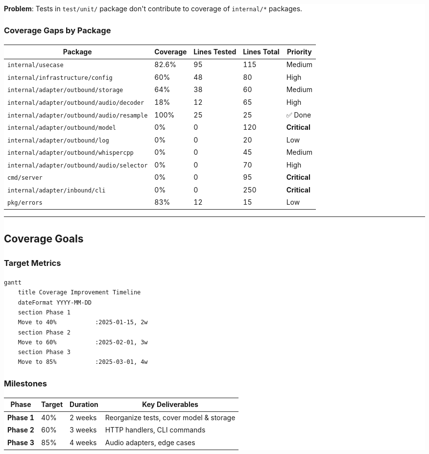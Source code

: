 **Problem**: Tests in `test/unit/` package don't contribute to coverage of `internal/*` packages.

### Coverage Gaps by Package

| Package | Coverage | Lines Tested | Lines Total | Priority |
|---------|----------|--------------|-------------|----------|
| `internal/usecase` | 82.6% | 95 | 115 | Medium |
| `internal/infrastructure/config` | 60% | 48 | 80 | High |
| `internal/adapter/outbound/storage` | 64% | 38 | 60 | Medium |
| `internal/adapter/outbound/audio/decoder` | 18% | 12 | 65 | High |
| `internal/adapter/outbound/audio/resample` | 100% | 25 | 25 | ✅ Done |
| `internal/adapter/outbound/model` | 0% | 0 | 120 | **Critical** |
| `internal/adapter/outbound/log` | 0% | 0 | 20 | Low |
| `internal/adapter/outbound/whispercpp` | 0% | 0 | 45 | Medium |
| `internal/adapter/outbound/audio/selector` | 0% | 0 | 70 | High |
| `cmd/server` | 0% | 0 | 95 | **Critical** |
| `internal/adapter/inbound/cli` | 0% | 0 | 250 | **Critical** |
| `pkg/errors` | 83% | 12 | 15 | Low |

---

## Coverage Goals

### Target Metrics

```mermaid
gantt
    title Coverage Improvement Timeline
    dateFormat YYYY-MM-DD
    section Phase 1
    Move to 40%           :2025-01-15, 2w
    section Phase 2
    Move to 60%           :2025-02-01, 3w
    section Phase 3
    Move to 85%           :2025-03-01, 4w
```

### Milestones

| Phase | Target | Duration | Key Deliverables |
|-------|--------|----------|-----------------|
| **Phase 1** | 40% | 2 weeks | Reorganize tests, cover model & storage |
| **Phase 2** | 60% | 3 weeks | HTTP handlers, CLI commands |
| **Phase 3** | 85% | 4 weeks | Audio adapters, edge cases |
